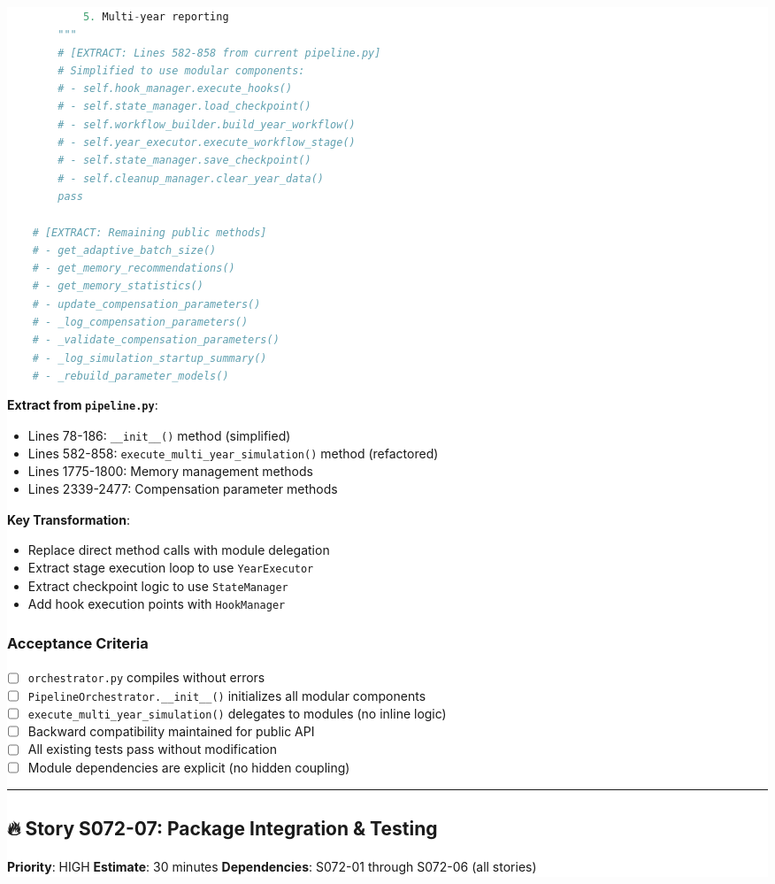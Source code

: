 ```python
            5. Multi-year reporting
        """
        # [EXTRACT: Lines 582-858 from current pipeline.py]
        # Simplified to use modular components:
        # - self.hook_manager.execute_hooks()
        # - self.state_manager.load_checkpoint()
        # - self.workflow_builder.build_year_workflow()
        # - self.year_executor.execute_workflow_stage()
        # - self.state_manager.save_checkpoint()
        # - self.cleanup_manager.clear_year_data()
        pass

    # [EXTRACT: Remaining public methods]
    # - get_adaptive_batch_size()
    # - get_memory_recommendations()
    # - get_memory_statistics()
    # - update_compensation_parameters()
    # - _log_compensation_parameters()
    # - _validate_compensation_parameters()
    # - _log_simulation_startup_summary()
    # - _rebuild_parameter_models()
```

**Extract from `pipeline.py`**:
- Lines 78-186: `__init__()` method (simplified)
- Lines 582-858: `execute_multi_year_simulation()` method (refactored)
- Lines 1775-1800: Memory management methods
- Lines 2339-2477: Compensation parameter methods

**Key Transformation**:
- Replace direct method calls with module delegation
- Extract stage execution loop to use `YearExecutor`
- Extract checkpoint logic to use `StateManager`
- Add hook execution points with `HookManager`

### Acceptance Criteria

- [ ] `orchestrator.py` compiles without errors
- [ ] `PipelineOrchestrator.__init__()` initializes all modular components
- [ ] `execute_multi_year_simulation()` delegates to modules (no inline logic)
- [ ] Backward compatibility maintained for public API
- [ ] All existing tests pass without modification
- [ ] Module dependencies are explicit (no hidden coupling)

---

## 🔥 Story S072-07: Package Integration & Testing

**Priority**: HIGH
**Estimate**: 30 minutes
**Dependencies**: S072-01 through S072-06 (all stories)
